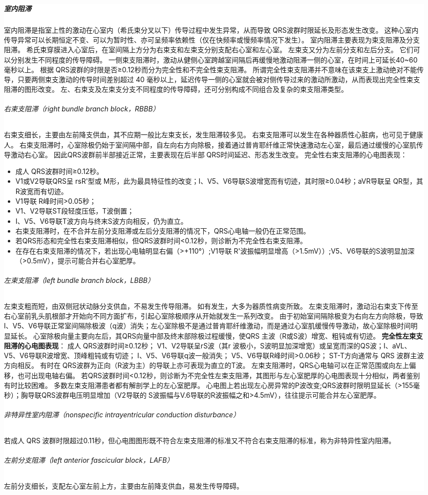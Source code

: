 	
	

##### 室内阻滞
室内阻滞是指室上性的激动在心室内（希氏束分叉以下）传导过程中发生异常，从而导致 QRS波群时限延长及形态发生改变。
这种心室内传导异常可以长期恒定不变、可以为暂时性、亦可呈频率依赖性（仅在快频率或慢频率情况下发生）。
室内阻滞主要表现为束支阻滞及分支阻滞。
希氏束穿膜进入心室后，在室间隔上方分为右束支和左束支分别支配右心室和左心室。
左束支又分为左前分支和左后分支。
它们可以分别发生不同程度的传导障碍。
一侧束支阻滞时，激动从健侧心室跨越室间隔后再缓慢地激动阻滞一侧的心室，在时间上可延长40~60毫秒以上。
根据 QRS波群的时限是否≥0.12秒而分为完全性和不完全性束支阻滞。
所谓完全性束支阻滞并不意味在该束支上激动绝对不能传导，只要两侧束支激动的传导时间差别超过 40 毫秒以上，延迟传导一侧的心室就会被对侧传导过来的激动所激动，从而表现出完全性束支阻滞的图形改变。
左、右束支及左束支分支不同程度的传导障碍，还可分别构成不同组合及复杂的束支阻滞类型。
###### 右束支阻滞（right bundle branch block，RBBB）
右束支细长，主要由左前降支供血，其不应期一般比左束支长，发生阻滞较多见。
右束支阻滞可以发生在各种器质性心脏病，也可见于健康人。
右束支阻滞时，心室除极仍始于室间隔中部，自左向右方向除极，接着通过普肯耶纤维正常快速激动左心室，最后通过缓慢的心室肌传导激动右心室。
因此QRS波群前半部接近正常，主要表现在后半部 QRS时间延迟、形态发生改变。
完全性右束支阻滞的心电图表现：
- 成人 QRS波群时间≥0.12秒。
- V1或V2导联QRS呈 rsR'型或 M形，此为最具特征性的改变；Ⅰ、V5、V6导联S波增宽而有切迹，其时限≥0.04秒；aVR导联呈 QR型，其R波宽而有切迹。
- V1导联 R峰时间>0.05秒；
- V1、V2导联ST段轻度压低，T波倒置；
- Ⅰ、V5、V6导联T波方向与终末S波方向相反，仍为直立。
- 右束支阻滞时，在不合并左前分支阻滞或左后分支阻滞的情况下，QRS心电轴一般仍在正常范围。
- 若QRS形态和完全性右束支阻滞相似，但QRS波群时间<0.12秒，则诊断为不完全性右束支阻滞。
- 在存在右束支阻滞的情况下，若出现心电轴明显右偏（>+110°）;V1导联 R'波振幅明显增高（>1.5mV））;V5、V6导联的S波明显加深（>0.5mV），提示可能合并右心室肥厚。
###### 左束支阻滞（left bundle branch block，LBBB）
左束支粗而短，由双侧冠状动脉分支供血，不易发生传导阻滞。
如有发生，大多为器质性病变所致。
左束支阻滞时，激动沿右束支下传至右心室前乳头肌根部才开始向不同方面扩布，引起心室除极顺序从开始就发生一系列改变。
由于初始室间隔除极变为右向左方向除极，导致Ⅰ、V5、V6导联正常室间隔除极波（q波）消失；左心室除极不是通过普肯耶纤维激动，而是通过心室肌缓慢传导激动，故心室除极时间明显延长。
心室除极向量主要向左后，其QRS向量中部及终末部除极过程缓慢，使QRS 主波（R或S波）增宽、粗钝或有切迹。
**完全性左束支阻滞的心电图表现**：
	成人 QRS波群时间≥0.12秒；
	V1、V2导联呈rS波（其r 波极小，S波明显加深增宽）或呈宽而深的QS波；Ⅰ、aVL、V5、V6导联R波增宽、顶峰粗钝或有切迹；
	Ⅰ、V5、V6导联q波一般消失；
	V5、V6导联R峰时间>0.06秒；
	ST-T方向通常与 QRS 波群主波方向相反。
	有时在 QRS波群为正向（R波为主）的导联上亦可表现为直立的T波。
	左束支阻滞时，QRS心电轴可以在正常范围或向左上偏移，也可出现电轴右偏。
若QRS波群时间<0.12秒，则诊断为不完全性左束支阻滞，其图形与左心室肥厚的心电图表现十分相似，两者鉴别有时比较困难。
多数左束支阻滞患者都有解剖学上的左心室肥厚。
心电图上若出现左心房异常的P波改变;QRS波群时限明显延长（>155毫秒）；胸导联QRS波群电压明显增加（V2导联的 S波振幅与V.6导联的R波振幅之和>4.5mV），往往提示可能合并左心室肥厚。
###### 非特异性室内阻滞（nonspecific intrayentricular conduction disturbance）
若成人 QRS 波群时限超过0.11秒，但心电图图形既不符合左束支阻滞的标准又不符合右束支阻滞的标准，称为非特异性室内阻滞。

###### 左前分支阻滞（left anterior fascicular block，LAFB）
左前分支细长，支配左心室左前上方，主要由左前降支供血，易发生传导障碍。
